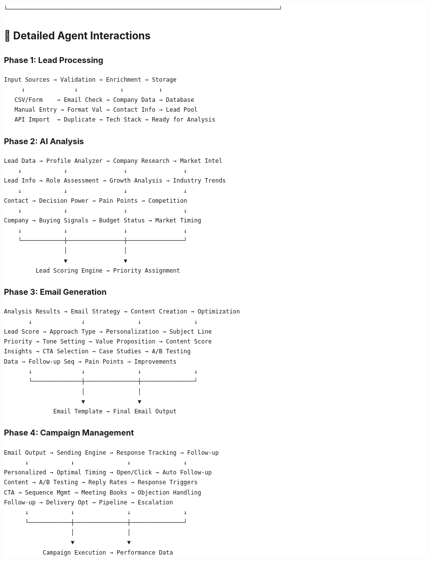 ```
└─────────────────────────────────────────────────────────────────────────────┘
```

## 🔄 Detailed Agent Interactions

### **Phase 1: Lead Processing**
```
Input Sources → Validation → Enrichment → Storage
     ↓              ↓            ↓          ↓
   CSV/Form    → Email Check → Company Data → Database
   Manual Entry → Format Val → Contact Info → Lead Pool
   API Import  → Duplicate → Tech Stack → Ready for Analysis
```

### **Phase 2: AI Analysis**
```
Lead Data → Profile Analyzer → Company Research → Market Intel
    ↓            ↓                ↓                ↓
Lead Info → Role Assessment → Growth Analysis → Industry Trends
    ↓            ↓                ↓                ↓
Contact → Decision Power → Pain Points → Competition
    ↓            ↓                ↓                ↓
Company → Buying Signals → Budget Status → Market Timing
    ↓            ↓                ↓                ↓
    └────────────┼────────────────┼────────────────┘
                 │                │
                 ▼                ▼
         Lead Scoring Engine → Priority Assignment
```

### **Phase 3: Email Generation**
```
Analysis Results → Email Strategy → Content Creation → Optimization
       ↓              ↓               ↓               ↓
Lead Score → Approach Type → Personalization → Subject Line
Priority → Tone Setting → Value Proposition → Content Score
Insights → CTA Selection → Case Studies → A/B Testing
Data → Follow-up Seq → Pain Points → Improvements
       ↓              ↓               ↓               ↓
       └──────────────┼───────────────┼───────────────┘
                      │               │
                      ▼               ▼
              Email Template → Final Email Output
```

### **Phase 4: Campaign Management**
```
Email Output → Sending Engine → Response Tracking → Follow-up
      ↓            ↓               ↓               ↓
Personalized → Optimal Timing → Open/Click → Auto Follow-up
Content → A/B Testing → Reply Rates → Response Triggers
CTA → Sequence Mgmt → Meeting Books → Objection Handling
Follow-up → Delivery Opt → Pipeline → Escalation
      ↓            ↓               ↓               ↓
      └────────────┼───────────────┼───────────────┘
                   │               │
                   ▼               ▼
           Campaign Execution → Performance Data
```
